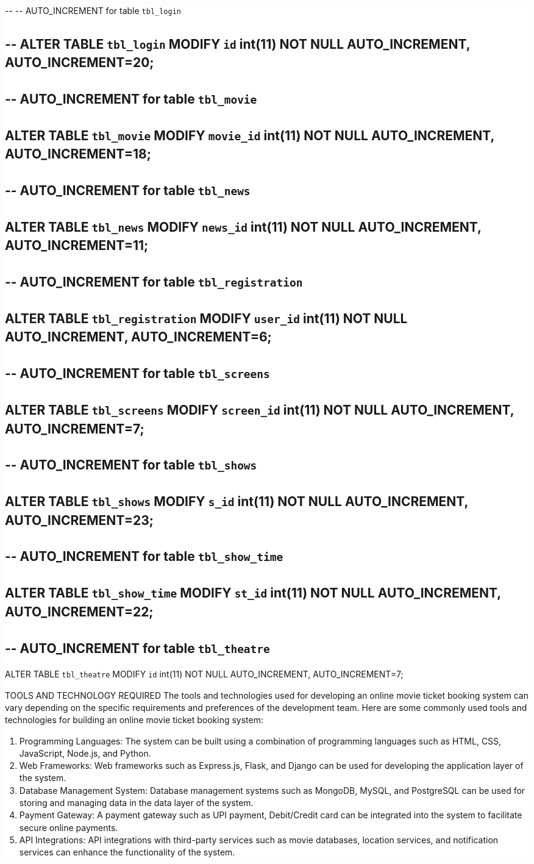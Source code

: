 --
-- AUTO_INCREMENT for table `tbl_login`

--
ALTER TABLE `tbl_login`
MODIFY `id` int(11) NOT NULL AUTO_INCREMENT, AUTO_INCREMENT=20;
--
-- AUTO_INCREMENT for table `tbl_movie`
--
ALTER TABLE `tbl_movie`
MODIFY `movie_id` int(11) NOT NULL AUTO_INCREMENT, AUTO_INCREMENT=18;
--
-- AUTO_INCREMENT for table `tbl_news`
--
ALTER TABLE `tbl_news`
MODIFY `news_id` int(11) NOT NULL AUTO_INCREMENT, AUTO_INCREMENT=11;
--
-- AUTO_INCREMENT for table `tbl_registration`
--
ALTER TABLE `tbl_registration`
MODIFY `user_id` int(11) NOT NULL AUTO_INCREMENT, AUTO_INCREMENT=6;
--
-- AUTO_INCREMENT for table `tbl_screens`
--
ALTER TABLE `tbl_screens`
MODIFY `screen_id` int(11) NOT NULL AUTO_INCREMENT, AUTO_INCREMENT=7;
--
-- AUTO_INCREMENT for table `tbl_shows`
--
ALTER TABLE `tbl_shows`
MODIFY `s_id` int(11) NOT NULL AUTO_INCREMENT, AUTO_INCREMENT=23;
--
-- AUTO_INCREMENT for table `tbl_show_time`
--
ALTER TABLE `tbl_show_time`
MODIFY `st_id` int(11) NOT NULL AUTO_INCREMENT, AUTO_INCREMENT=22;
--
-- AUTO_INCREMENT for table `tbl_theatre`
--
ALTER TABLE `tbl_theatre`
MODIFY `id` int(11) NOT NULL AUTO_INCREMENT, AUTO_INCREMENT=7;

TOOLS AND TECHNOLOGY REQUIRED
The tools and technologies used for developing an online movie ticket
booking system can vary depending on the specific requirements and
preferences of the development team. Here are some commonly used tools
and technologies for building an online movie ticket booking system:
1. Programming Languages:
The system can be built using a combination of programming languages
such as HTML, CSS, JavaScript, Node.js, and Python.
2. Web Frameworks:
Web frameworks such as Express.js, Flask, and Django can be used for
developing the application layer of the system.
3. Database Management System:
Database management systems such as MongoDB, MySQL, and
PostgreSQL can be used for storing and managing data in the data layer of
the system.
4. Payment Gateway:
A payment gateway such as UPI payment, Debit/Credit card can be
integrated into the system to facilitate secure online payments.
5. API Integrations:
API integrations with third-party services such as movie databases, location
services, and notification services can enhance the functionality of the
system.
